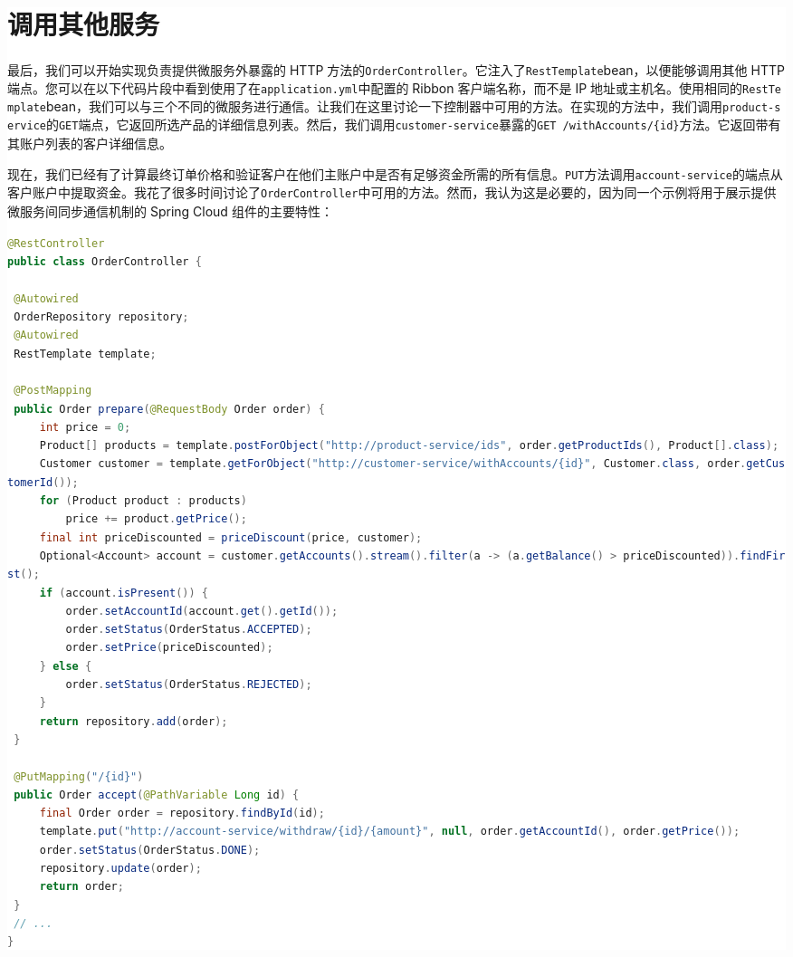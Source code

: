# 调用其他服务

最后，我们可以开始实现负责提供微服务外暴露的 HTTP 方法的`OrderController`。它注入了`RestTemplate`bean，以便能够调用其他 HTTP 端点。您可以在以下代码片段中看到使用了在`application.yml`中配置的 Ribbon 客户端名称，而不是 IP 地址或主机名。使用相同的`RestTemplate`bean，我们可以与三个不同的微服务进行通信。让我们在这里讨论一下控制器中可用的方法。在实现的方法中，我们调用`product-service`的`GET`端点，它返回所选产品的详细信息列表。然后，我们调用`customer-service`暴露的`GET /withAccounts/{id}`方法。它返回带有其账户列表的客户详细信息。

现在，我们已经有了计算最终订单价格和验证客户在他们主账户中是否有足够资金所需的所有信息。`PUT`方法调用`account-service`的端点从客户账户中提取资金。我花了很多时间讨论了`OrderController`中可用的方法。然而，我认为这是必要的，因为同一个示例将用于展示提供微服务间同步通信机制的 Spring Cloud 组件的主要特性：

```java
@RestController
public class OrderController {

 @Autowired
 OrderRepository repository; 
 @Autowired
 RestTemplate template;

 @PostMapping
 public Order prepare(@RequestBody Order order) {
     int price = 0;
     Product[] products = template.postForObject("http://product-service/ids", order.getProductIds(), Product[].class);
     Customer customer = template.getForObject("http://customer-service/withAccounts/{id}", Customer.class, order.getCustomerId());
     for (Product product : products) 
         price += product.getPrice();
     final int priceDiscounted = priceDiscount(price, customer);
     Optional<Account> account = customer.getAccounts().stream().filter(a -> (a.getBalance() > priceDiscounted)).findFirst();
     if (account.isPresent()) {
         order.setAccountId(account.get().getId());
         order.setStatus(OrderStatus.ACCEPTED);
         order.setPrice(priceDiscounted);
     } else {
         order.setStatus(OrderStatus.REJECTED);
     }
     return repository.add(order);
 }

 @PutMapping("/{id}")
 public Order accept(@PathVariable Long id) {
     final Order order = repository.findById(id);
     template.put("http://account-service/withdraw/{id}/{amount}", null, order.getAccountId(), order.getPrice());
     order.setStatus(OrderStatus.DONE);
     repository.update(order);
     return order;
 }
 // ...
}
```
